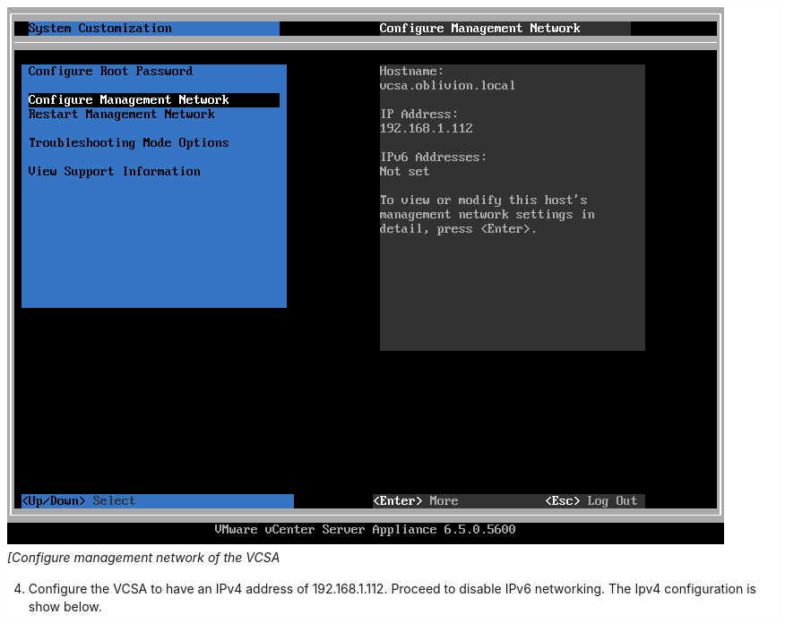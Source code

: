 ![Configure management network of the VCSA](images/ext-vcsa-net-conf.png)
*[Configure management network of the VCSA*

  4. Configure the VCSA to have an IPv4 address of 192.168.1.112. Proceed to
     disable IPv6 networking. The Ipv4 configuration is show below.

